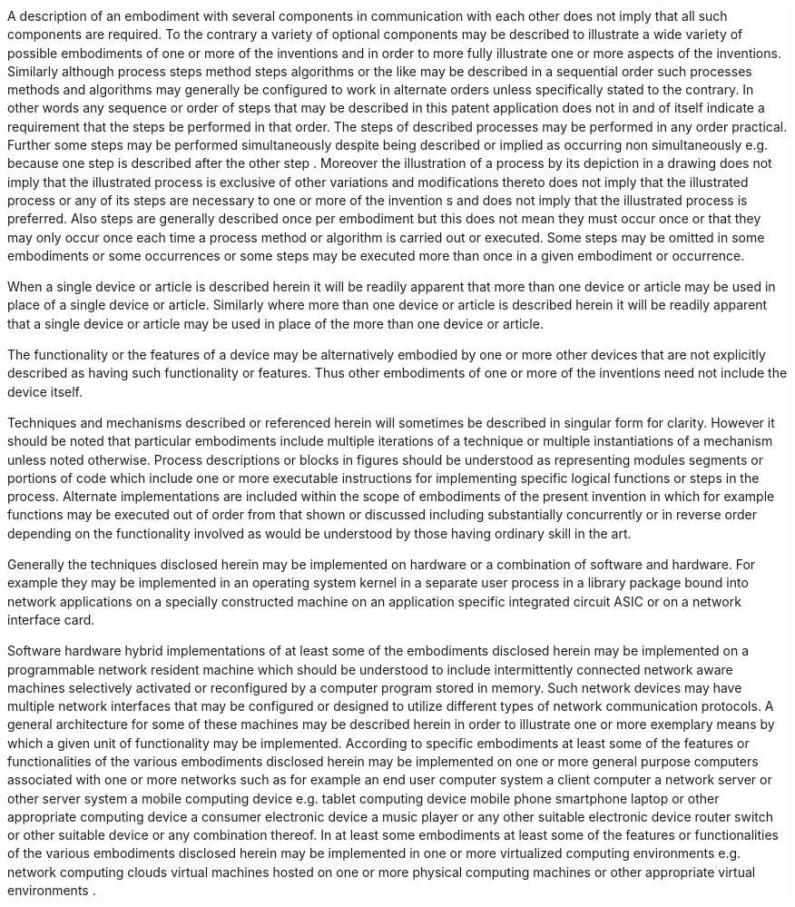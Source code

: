 A description of an embodiment with several components in communication with each other does not imply that all such components are required. To the contrary a variety of optional components may be described to illustrate a wide variety of possible embodiments of one or more of the inventions and in order to more fully illustrate one or more aspects of the inventions. Similarly although process steps method steps algorithms or the like may be described in a sequential order such processes methods and algorithms may generally be configured to work in alternate orders unless specifically stated to the contrary. In other words any sequence or order of steps that may be described in this patent application does not in and of itself indicate a requirement that the steps be performed in that order. The steps of described processes may be performed in any order practical. Further some steps may be performed simultaneously despite being described or implied as occurring non simultaneously e.g. because one step is described after the other step . Moreover the illustration of a process by its depiction in a drawing does not imply that the illustrated process is exclusive of other variations and modifications thereto does not imply that the illustrated process or any of its steps are necessary to one or more of the invention s and does not imply that the illustrated process is preferred. Also steps are generally described once per embodiment but this does not mean they must occur once or that they may only occur once each time a process method or algorithm is carried out or executed. Some steps may be omitted in some embodiments or some occurrences or some steps may be executed more than once in a given embodiment or occurrence.

When a single device or article is described herein it will be readily apparent that more than one device or article may be used in place of a single device or article. Similarly where more than one device or article is described herein it will be readily apparent that a single device or article may be used in place of the more than one device or article.

The functionality or the features of a device may be alternatively embodied by one or more other devices that are not explicitly described as having such functionality or features. Thus other embodiments of one or more of the inventions need not include the device itself.

Techniques and mechanisms described or referenced herein will sometimes be described in singular form for clarity. However it should be noted that particular embodiments include multiple iterations of a technique or multiple instantiations of a mechanism unless noted otherwise. Process descriptions or blocks in figures should be understood as representing modules segments or portions of code which include one or more executable instructions for implementing specific logical functions or steps in the process. Alternate implementations are included within the scope of embodiments of the present invention in which for example functions may be executed out of order from that shown or discussed including substantially concurrently or in reverse order depending on the functionality involved as would be understood by those having ordinary skill in the art.

Generally the techniques disclosed herein may be implemented on hardware or a combination of software and hardware. For example they may be implemented in an operating system kernel in a separate user process in a library package bound into network applications on a specially constructed machine on an application specific integrated circuit ASIC or on a network interface card.

Software hardware hybrid implementations of at least some of the embodiments disclosed herein may be implemented on a programmable network resident machine which should be understood to include intermittently connected network aware machines selectively activated or reconfigured by a computer program stored in memory. Such network devices may have multiple network interfaces that may be configured or designed to utilize different types of network communication protocols. A general architecture for some of these machines may be described herein in order to illustrate one or more exemplary means by which a given unit of functionality may be implemented. According to specific embodiments at least some of the features or functionalities of the various embodiments disclosed herein may be implemented on one or more general purpose computers associated with one or more networks such as for example an end user computer system a client computer a network server or other server system a mobile computing device e.g. tablet computing device mobile phone smartphone laptop or other appropriate computing device a consumer electronic device a music player or any other suitable electronic device router switch or other suitable device or any combination thereof. In at least some embodiments at least some of the features or functionalities of the various embodiments disclosed herein may be implemented in one or more virtualized computing environments e.g. network computing clouds virtual machines hosted on one or more physical computing machines or other appropriate virtual environments .

